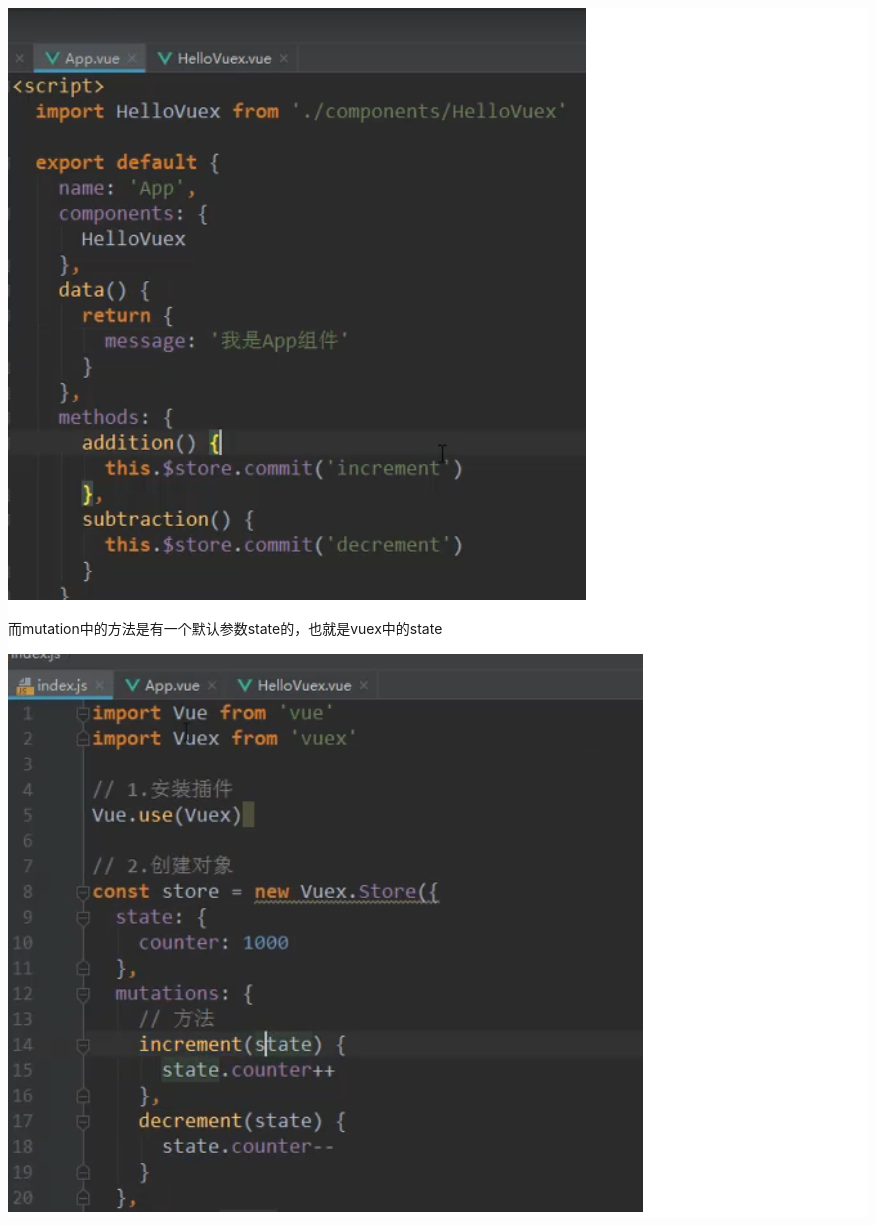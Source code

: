 ![image-20210814182434305](Vue.assets/image-20210814182434305.png)

而mutation中的方法是有一个默认参数state的，也就是vuex中的state

![image-20210814182455892](Vue.assets/image-20210814182455892.png)
